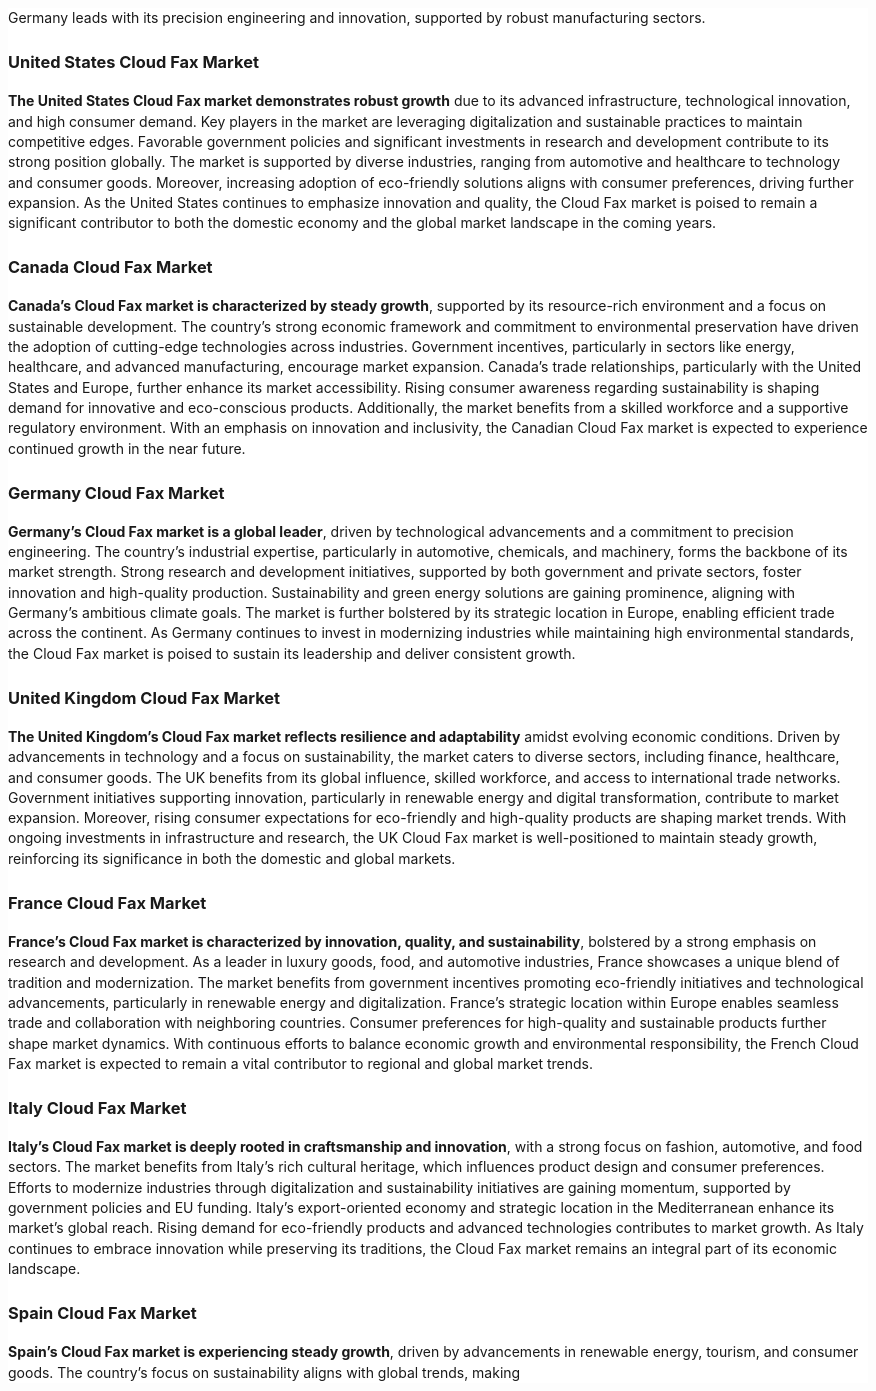 Germany leads with its precision engineering and innovation, supported by robust manufacturing sectors.</span></em></p></blockquote><h3><strong>United States Cloud Fax Market</strong></h3><p><strong>The United States Cloud Fax market demonstrates robust growth</strong> due to its advanced infrastructure, technological innovation, and high consumer demand. Key players in the market are leveraging digitalization and sustainable practices to maintain competitive edges. Favorable government policies and significant investments in research and development contribute to its strong position globally. The market is supported by diverse industries, ranging from automotive and healthcare to technology and consumer goods. Moreover, increasing adoption of eco-friendly solutions aligns with consumer preferences, driving further expansion. As the United States continues to emphasize innovation and quality, the Cloud Fax market is poised to remain a significant contributor to both the domestic economy and the global market landscape in the coming years.</p><h3><strong>Canada Cloud Fax Market</strong></h3><p><strong>Canada&rsquo;s Cloud Fax market is characterized by steady growth</strong>, supported by its resource-rich environment and a focus on sustainable development. The country&rsquo;s strong economic framework and commitment to environmental preservation have driven the adoption of cutting-edge technologies across industries. Government incentives, particularly in sectors like energy, healthcare, and advanced manufacturing, encourage market expansion. Canada&rsquo;s trade relationships, particularly with the United States and Europe, further enhance its market accessibility. Rising consumer awareness regarding sustainability is shaping demand for innovative and eco-conscious products. Additionally, the market benefits from a skilled workforce and a supportive regulatory environment. With an emphasis on innovation and inclusivity, the Canadian Cloud Fax market is expected to experience continued growth in the near future.</p><h3><strong>Germany Cloud Fax Market</strong></h3><p><strong>Germany&rsquo;s Cloud Fax market is a global leader</strong>, driven by technological advancements and a commitment to precision engineering. The country&rsquo;s industrial expertise, particularly in automotive, chemicals, and machinery, forms the backbone of its market strength. Strong research and development initiatives, supported by both government and private sectors, foster innovation and high-quality production. Sustainability and green energy solutions are gaining prominence, aligning with Germany&rsquo;s ambitious climate goals. The market is further bolstered by its strategic location in Europe, enabling efficient trade across the continent. As Germany continues to invest in modernizing industries while maintaining high environmental standards, the Cloud Fax market is poised to sustain its leadership and deliver consistent growth.</p><h3><strong>United Kingdom Cloud Fax Market</strong></h3><p><strong>The United Kingdom&rsquo;s Cloud Fax market reflects resilience and adaptability</strong> amidst evolving economic conditions. Driven by advancements in technology and a focus on sustainability, the market caters to diverse sectors, including finance, healthcare, and consumer goods. The UK benefits from its global influence, skilled workforce, and access to international trade networks. Government initiatives supporting innovation, particularly in renewable energy and digital transformation, contribute to market expansion. Moreover, rising consumer expectations for eco-friendly and high-quality products are shaping market trends. With ongoing investments in infrastructure and research, the UK Cloud Fax market is well-positioned to maintain steady growth, reinforcing its significance in both the domestic and global markets.</p><h3><strong>France Cloud Fax Market</strong></h3><p><strong>France&rsquo;s Cloud Fax market is characterized by innovation, quality, and sustainability</strong>, bolstered by a strong emphasis on research and development. As a leader in luxury goods, food, and automotive industries, France showcases a unique blend of tradition and modernization. The market benefits from government incentives promoting eco-friendly initiatives and technological advancements, particularly in renewable energy and digitalization. France&rsquo;s strategic location within Europe enables seamless trade and collaboration with neighboring countries. Consumer preferences for high-quality and sustainable products further shape market dynamics. With continuous efforts to balance economic growth and environmental responsibility, the French Cloud Fax market is expected to remain a vital contributor to regional and global market trends.</p><h3><strong>Italy Cloud Fax Market</strong></h3><p><strong>Italy&rsquo;s Cloud Fax market is deeply rooted in craftsmanship and innovation</strong>, with a strong focus on fashion, automotive, and food sectors. The market benefits from Italy&rsquo;s rich cultural heritage, which influences product design and consumer preferences. Efforts to modernize industries through digitalization and sustainability initiatives are gaining momentum, supported by government policies and EU funding. Italy&rsquo;s export-oriented economy and strategic location in the Mediterranean enhance its market&rsquo;s global reach. Rising demand for eco-friendly products and advanced technologies contributes to market growth. As Italy continues to embrace innovation while preserving its traditions, the Cloud Fax market remains an integral part of its economic landscape.</p><h3><strong>Spain Cloud Fax Market</strong></h3><p><strong>Spain&rsquo;s Cloud Fax market is experiencing steady growth</strong>, driven by advancements in renewable energy, tourism, and consumer goods. The country&rsquo;s focus on sustainability aligns with global trends, making